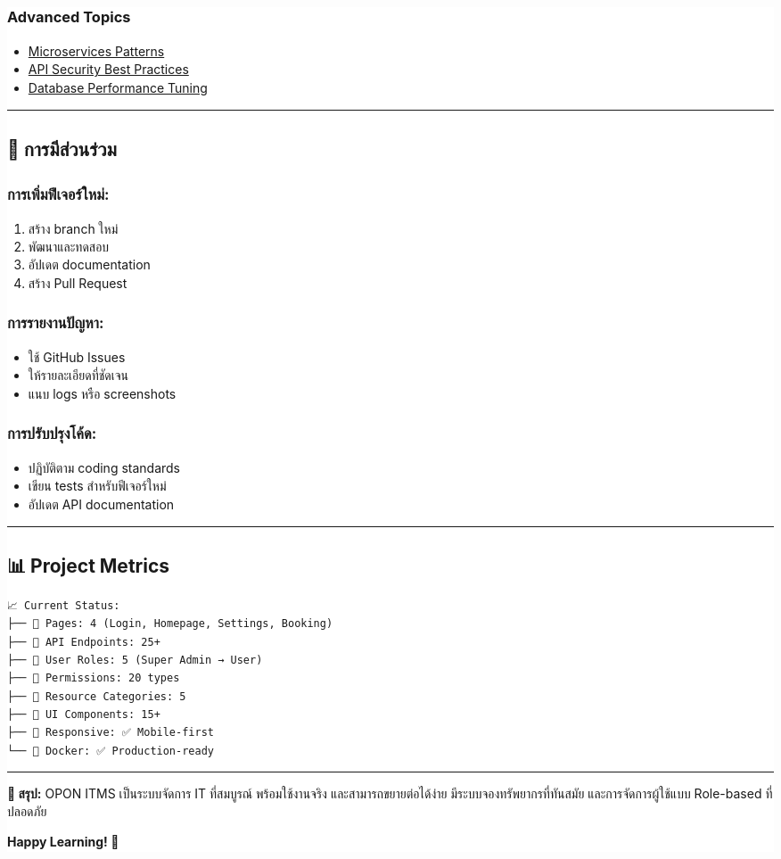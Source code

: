 ### **Advanced Topics**
- [Microservices Patterns](https://microservices.io/)
- [API Security Best Practices](https://owasp.org/www-project-api-security/)
- [Database Performance Tuning](https://wiki.postgresql.org/wiki/Performance_Optimization)

---

## 🤝 การมีส่วนร่วม

### **การเพิ่มฟีเจอร์ใหม่:**
1. สร้าง branch ใหม่
2. พัฒนาและทดสอบ
3. อัปเดต documentation
4. สร้าง Pull Request

### **การรายงานปัญหา:**
- ใช้ GitHub Issues
- ให้รายละเอียดที่ชัดเจน
- แนบ logs หรือ screenshots

### **การปรับปรุงโค้ด:**
- ปฏิบัติตาม coding standards
- เขียน tests สำหรับฟีเจอร์ใหม่
- อัปเดต API documentation

---

## 📊 Project Metrics

```
📈 Current Status:
├── 📄 Pages: 4 (Login, Homepage, Settings, Booking)
├── 🔗 API Endpoints: 25+
├── 👥 User Roles: 5 (Super Admin → User)
├── 🔐 Permissions: 20 types
├── 📅 Resource Categories: 5  
├── 🎨 UI Components: 15+
├── 📱 Responsive: ✅ Mobile-first
└── 🔧 Docker: ✅ Production-ready
```

---

**🎯 สรุป:** OPON ITMS เป็นระบบจัดการ IT ที่สมบูรณ์ พร้อมใช้งานจริง และสามารถขยายต่อได้ง่าย มีระบบจองทรัพยากรที่ทันสมัย และการจัดการผู้ใช้แบบ Role-based ที่ปลอดภัย

**Happy Learning! 🚀**